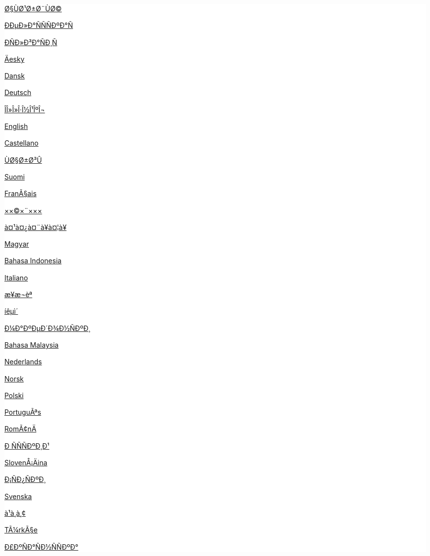 [Ø§ÙØ¹Ø±Ø¨ÙØ©](/ar/cfos-power-brain/cfos-power-brain.htm)

[ÐÐµÐ»Ð°ÑÑÑÐºÐ°Ñ](/be/cfos-power-brain/cfos-power-brain.htm)

[ÐÑÐ»Ð³Ð°ÑÐ¸Ñ](/bg/cfos-power-brain/cfos-power-brain.htm)

[Äesky](/cs/cfos-power-brain/cfos-power-brain.htm)

[Dansk](/da/cfos-power-brain/cfos-power-brain.htm)

[Deutsch](/de/cfos-power-brain/cfos-power-brain.htm)

[ÎÎ»Î»Î·Î½Î¹ÎºÎ¬](/el/cfos-power-brain/cfos-power-brain.htm)

[English](/en/cfos-power-brain/cfos-power-brain.htm)

[Castellano](/es/cfos-power-brain/cfos-power-brain.htm)

[ÙØ§Ø±Ø³Û](/fa/cfos-power-brain/cfos-power-brain.htm)

[Suomi](/fi/cfos-power-brain/cfos-power-brain.htm)

[FranÃ§ais](/fr/cfos-power-brain/cfos-power-brain.htm)

[××©×¨×××](/he/cfos-power-brain/cfos-power-brain.htm)

[à¤¹à¤¿à¤¨à¥à¤¦à¥](/hi/cfos-power-brain/cfos-power-brain.htm)

[Magyar](/hu/cfos-power-brain/cfos-power-brain.htm)

[Bahasa Indonesia](/id/cfos-power-brain/cfos-power-brain.htm)

[Italiano](/it/cfos-power-brain/cfos-power-brain.htm)

[æ¥æ¬èª](/ja/cfos-power-brain/cfos-power-brain.htm)

[íêµ­ì´](/ko/cfos-power-brain/cfos-power-brain.htm)

[Ð¼Ð°ÐºÐµÐ´Ð¾Ð½ÑÐºÐ¸](/mk/cfos-power-brain/cfos-power-brain.htm)

[Bahasa Malaysia](/ms-my/cfos-power-brain/cfos-power-brain.htm)

[Nederlands](/nl/cfos-power-brain/cfos-power-brain.htm)

[Norsk](/no/cfos-power-brain/cfos-power-brain.htm)

[Polski](/pl/cfos-power-brain/cfos-power-brain.htm)

[PortuguÃªs](/pt/cfos-power-brain/cfos-power-brain.htm)

[RomÃ¢nÄ](/ro/cfos-power-brain/cfos-power-brain.htm)

[Ð ÑÑÑÐºÐ¸Ð¹](/ru/cfos-power-brain/cfos-power-brain.htm)

[SlovenÅ¡Äina](/sl/cfos-power-brain/cfos-power-brain.htm)

[Ð¡ÑÐ¿ÑÐºÐ¸](/sr-cyrl-cs/cfos-power-brain/cfos-power-brain.htm)

[Svenska](/sv/cfos-power-brain/cfos-power-brain.htm)

[à¹à¸à¸¢](/th/cfos-power-brain/cfos-power-brain.htm)

[TÃ¼rkÃ§e](/tr/cfos-power-brain/cfos-power-brain.htm)

[Ð£ÐºÑÐ°ÑÐ½ÑÑÐºÐ°](/uk/cfos-power-brain/cfos-power-brain.htm)
